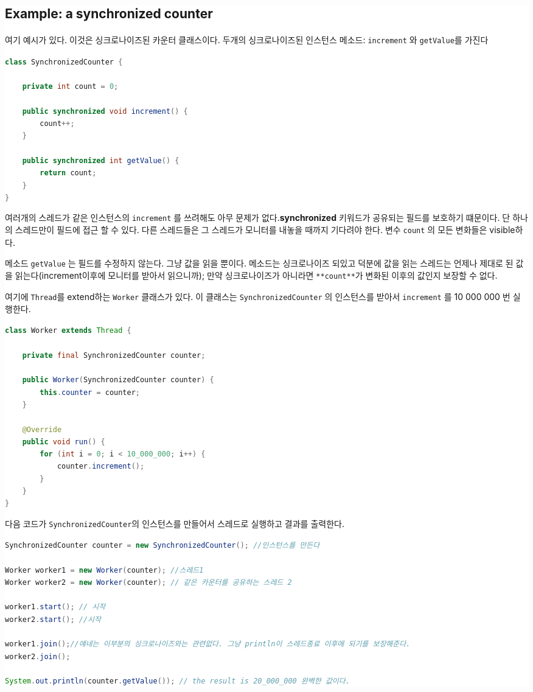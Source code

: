 ## Example: a synchronized counter

여기 예시가 있다. 이것은 싱크로나이즈된 카운터 클래스이다. 두개의 싱크로나이즈된 인스턴스 메소드: `increment` 와 `getValue`를 가진다

```java
class SynchronizedCounter {
    
    private int count = 0;

    public synchronized void increment() {
        count++;
    }

    public synchronized int getValue() {
        return count;
    }
}
```

여러개의 스레드가 같은 인스턴스의 `increment` 를 쓰려해도 아무 문제가 없다.**synchronized** 키워드가 공유되는 필드를 보호하기 떄문이다. 단 하나의 스레드만이 필드에 접근 할 수 있다. 다른 스레드들은 그 스레드가 모니터를 내놓을 때까지 기다려야 한다. 변수 `count` 의 모든 변화들은 visible하다.

메소드 `getValue` 는 필드를 수정하지 않는다. 그냥 값을 읽을 뿐이다. 메소드는 싱크로나이즈 되있고 덕분에 값을 읽는 스레드는 언제나 제대로 된 값을 읽는다(increment이후에 모니터를 받아서 읽으니까); 만약 싱크로나이즈가 아니라면 `**count**`가 변화된 이후의 값인지 보장할 수 없다.

여기에 `Thread`를 extend하는 `Worker` 클래스가 있다. 이 클래스는 `SynchronizedCounter` 의 인스턴스를 받아서 `increment` 를  10 000 000 번 실행한다.

```java
class Worker extends Thread {

    private final SynchronizedCounter counter;

    public Worker(SynchronizedCounter counter) {
        this.counter = counter;
    }

    @Override
    public void run() {
        for (int i = 0; i < 10_000_000; i++) {
            counter.increment();
        }
    }
}
```

다음 코드가 `SynchronizedCounter`의 인스턴스를 만들어서 스레드로 실행하고 결과를 출력한다.

```java
SynchronizedCounter counter = new SynchronizedCounter(); //인스턴스를 만든다

Worker worker1 = new Worker(counter); //스레드1
Worker worker2 = new Worker(counter); // 같은 카운터를 공유하는 스레드 2

worker1.start(); // 시작
worker2.start(); //시작

worker1.join();//얘네는 이부분의 싱크로나이즈와는 관련없다. 그냥 println이 스레드종료 이후에 되기를 보장해준다.
worker2.join();

System.out.println(counter.getValue()); // the result is 20_000_000 완벽한 값이다.
```
